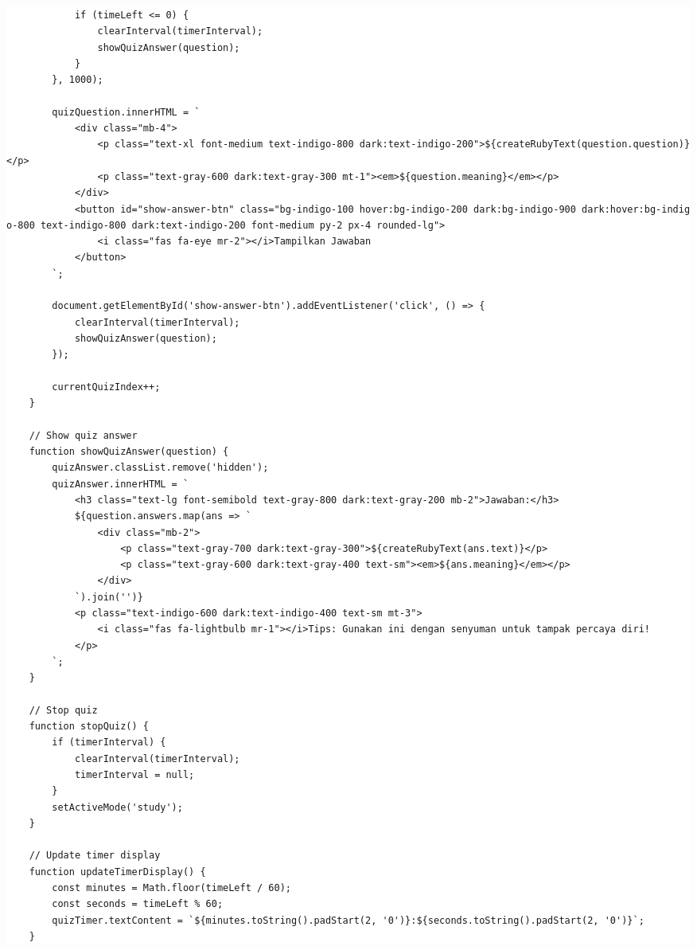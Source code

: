                 if (timeLeft <= 0) {
                    clearInterval(timerInterval);
                    showQuizAnswer(question);
                }
            }, 1000);
            
            quizQuestion.innerHTML = `
                <div class="mb-4">
                    <p class="text-xl font-medium text-indigo-800 dark:text-indigo-200">${createRubyText(question.question)}</p>
                    <p class="text-gray-600 dark:text-gray-300 mt-1"><em>${question.meaning}</em></p>
                </div>
                <button id="show-answer-btn" class="bg-indigo-100 hover:bg-indigo-200 dark:bg-indigo-900 dark:hover:bg-indigo-800 text-indigo-800 dark:text-indigo-200 font-medium py-2 px-4 rounded-lg">
                    <i class="fas fa-eye mr-2"></i>Tampilkan Jawaban
                </button>
            `;
            
            document.getElementById('show-answer-btn').addEventListener('click', () => {
                clearInterval(timerInterval);
                showQuizAnswer(question);
            });
            
            currentQuizIndex++;
        }

        // Show quiz answer
        function showQuizAnswer(question) {
            quizAnswer.classList.remove('hidden');
            quizAnswer.innerHTML = `
                <h3 class="text-lg font-semibold text-gray-800 dark:text-gray-200 mb-2">Jawaban:</h3>
                ${question.answers.map(ans => `
                    <div class="mb-2">
                        <p class="text-gray-700 dark:text-gray-300">${createRubyText(ans.text)}</p>
                        <p class="text-gray-600 dark:text-gray-400 text-sm"><em>${ans.meaning}</em></p>
                    </div>
                `).join('')}
                <p class="text-indigo-600 dark:text-indigo-400 text-sm mt-3">
                    <i class="fas fa-lightbulb mr-1"></i>Tips: Gunakan ini dengan senyuman untuk tampak percaya diri!
                </p>
            `;
        }

        // Stop quiz
        function stopQuiz() {
            if (timerInterval) {
                clearInterval(timerInterval);
                timerInterval = null;
            }
            setActiveMode('study');
        }

        // Update timer display
        function updateTimerDisplay() {
            const minutes = Math.floor(timeLeft / 60);
            const seconds = timeLeft % 60;
            quizTimer.textContent = `${minutes.toString().padStart(2, '0')}:${seconds.toString().padStart(2, '0')}`;
        }

